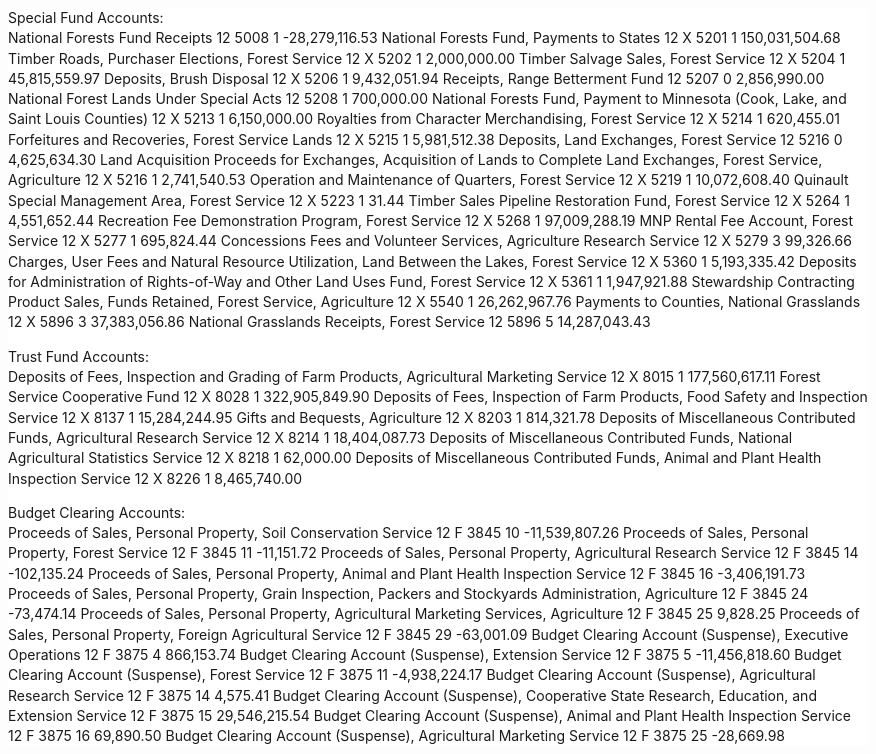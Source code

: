 Special Fund Accounts:					
National Forests Fund Receipts	12		5008	1	-28,279,116.53
National Forests Fund, Payments to States	12	X	5201	1	150,031,504.68
Timber Roads, Purchaser Elections, Forest Service	12	X	5202	1	2,000,000.00
Timber Salvage Sales, Forest Service	12	X	5204	1	45,815,559.97
Deposits, Brush Disposal	12	X	5206	1	9,432,051.94
Receipts, Range Betterment Fund	12		5207	0	2,856,990.00
National Forest Lands Under Special Acts	12		5208	1	700,000.00
National Forests Fund, Payment to Minnesota (Cook, Lake, and Saint Louis Counties)	12	X	5213	1	6,150,000.00
Royalties from Character Merchandising, Forest Service	12	X	5214	1	620,455.01
Forfeitures and Recoveries, Forest Service Lands	12	X	5215	1	5,981,512.38
Deposits, Land Exchanges, Forest Service	12		5216	0	4,625,634.30
Land Acquisition Proceeds for Exchanges, Acquisition of Lands to Complete Land Exchanges, Forest Service, Agriculture	12	X	5216	1	2,741,540.53
Operation and Maintenance of Quarters, Forest Service	12	X	5219	1	10,072,608.40
Quinault Special Management Area, Forest Service	12	X	5223	1	31.44
Timber Sales Pipeline Restoration Fund, Forest Service	12	X	5264	1	4,551,652.44
Recreation Fee Demonstration Program, Forest Service	12	X	5268	1	97,009,288.19
MNP Rental Fee Account, Forest Service	12	X	5277	1	695,824.44
Concessions Fees and Volunteer Services, Agriculture Research Service	12	X	5279	3	99,326.66
Charges, User Fees and Natural Resource Utilization, Land Between the Lakes, Forest Service	12	X	5360	1	5,193,335.42
Deposits for Administration of Rights-of-Way and Other Land Uses Fund, Forest Service	12	X	5361	1	1,947,921.88
Stewardship Contracting Product Sales, Funds Retained, Forest Service, Agriculture	12	X	5540	1	26,262,967.76
Payments to Counties, National Grasslands	12	X	5896	3	37,383,056.86
National Grasslands Receipts, Forest Service	12		5896	5	14,287,043.43
					
Trust Fund Accounts:					
Deposits of Fees, Inspection and Grading of Farm Products, Agricultural Marketing Service	12	X	8015	1	177,560,617.11
Forest Service Cooperative Fund	12	X	8028	1	322,905,849.90
Deposits of Fees, Inspection of Farm Products, Food Safety and Inspection Service	12	X	8137	1	15,284,244.95
Gifts and Bequests, Agriculture	12	X	8203	1	814,321.78
Deposits of Miscellaneous Contributed Funds, Agricultural Research Service	12	X	8214	1	18,404,087.73
Deposits of Miscellaneous Contributed Funds, National Agricultural Statistics Service	12	X	8218	1	62,000.00
Deposits of Miscellaneous Contributed Funds, Animal and Plant Health Inspection Service	12	X	8226	1	8,465,740.00
					
Budget Clearing Accounts:					
Proceeds of Sales, Personal Property, Soil Conservation Service	12	F	3845	10	-11,539,807.26
Proceeds of Sales, Personal Property, Forest Service	12	F	3845	11	-11,151.72
Proceeds of Sales, Personal Property, Agricultural Research Service	12	F	3845	14	-102,135.24
Proceeds of Sales, Personal Property, Animal and Plant Health Inspection Service	12	F	3845	16	-3,406,191.73
Proceeds of Sales, Personal Property, Grain Inspection, Packers and Stockyards Administration, Agriculture	12	F	3845	24	-73,474.14
Proceeds of Sales, Personal Property, Agricultural Marketing Services, Agriculture	12	F	3845	25	9,828.25
Proceeds of Sales, Personal Property, Foreign Agricultural Service	12	F	3845	29	-63,001.09
Budget Clearing Account (Suspense), Executive Operations	12	F	3875	4	866,153.74
Budget Clearing Account (Suspense), Extension Service	12	F	3875	5	-11,456,818.60
Budget Clearing Account (Suspense), Forest Service	12	F	3875	11	-4,938,224.17
Budget Clearing Account (Suspense), Agricultural Research Service	12	F	3875	14	4,575.41
Budget Clearing Account (Suspense), Cooperative State Research, Education, and Extension Service	12	F	3875	15	29,546,215.54
Budget Clearing Account (Suspense), Animal and Plant Health Inspection Service	12	F	3875	16	69,890.50
Budget Clearing Account (Suspense), Agricultural Marketing Service	12	F	3875	25	-28,669.98